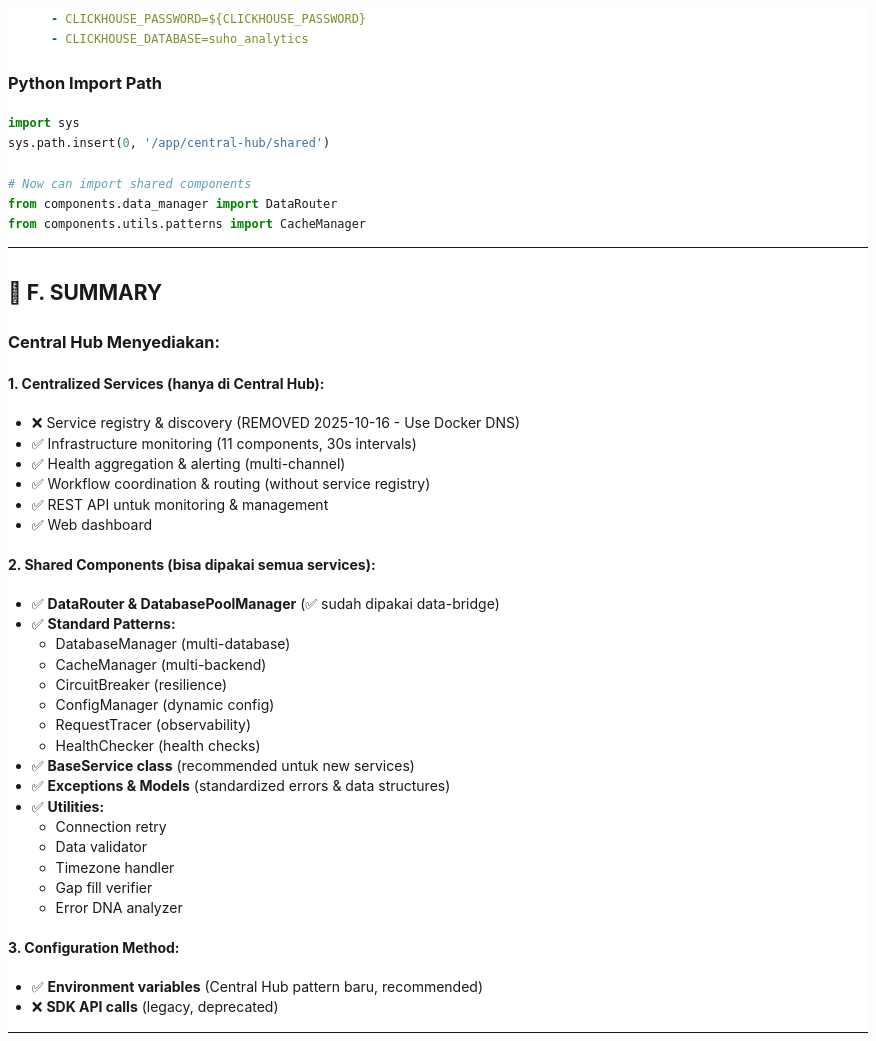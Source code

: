 ```yaml
      - CLICKHOUSE_PASSWORD=${CLICKHOUSE_PASSWORD}
      - CLICKHOUSE_DATABASE=suho_analytics
```

### **Python Import Path**
```python
import sys
sys.path.insert(0, '/app/central-hub/shared')

# Now can import shared components
from components.data_manager import DataRouter
from components.utils.patterns import CacheManager
```

---

## 🎯 F. SUMMARY

### **Central Hub Menyediakan:**

#### **1. Centralized Services** (hanya di Central Hub):
- ❌ Service registry & discovery (REMOVED 2025-10-16 - Use Docker DNS)
- ✅ Infrastructure monitoring (11 components, 30s intervals)
- ✅ Health aggregation & alerting (multi-channel)
- ✅ Workflow coordination & routing (without service registry)
- ✅ REST API untuk monitoring & management
- ✅ Web dashboard

#### **2. Shared Components** (bisa dipakai semua services):
- ✅ **DataRouter & DatabasePoolManager** (✅ sudah dipakai data-bridge)
- ✅ **Standard Patterns:**
  - DatabaseManager (multi-database)
  - CacheManager (multi-backend)
  - CircuitBreaker (resilience)
  - ConfigManager (dynamic config)
  - RequestTracer (observability)
  - HealthChecker (health checks)
- ✅ **BaseService class** (recommended untuk new services)
- ✅ **Exceptions & Models** (standardized errors & data structures)
- ✅ **Utilities:**
  - Connection retry
  - Data validator
  - Timezone handler
  - Gap fill verifier
  - Error DNA analyzer

#### **3. Configuration Method:**
- ✅ **Environment variables** (Central Hub pattern baru, recommended)
- ❌ **SDK API calls** (legacy, deprecated)

---
